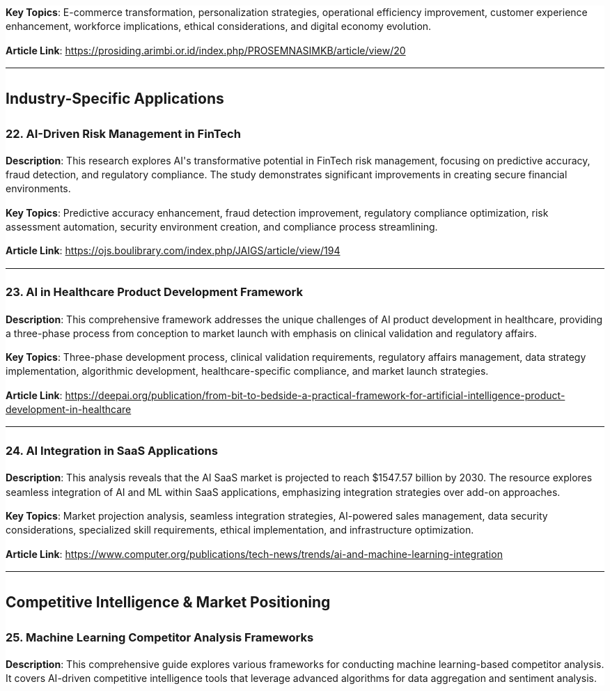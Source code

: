 **Key Topics**: E-commerce transformation, personalization strategies, operational efficiency improvement, customer experience enhancement, workforce implications, ethical considerations, and digital economy evolution.
 
**Article Link**: https://prosiding.arimbi.or.id/index.php/PROSEMNASIMKB/article/view/20
 
---
 
## Industry-Specific Applications
 
### 22. AI-Driven Risk Management in FinTech
**Description**: This research explores AI's transformative potential in FinTech risk management, focusing on predictive accuracy, fraud detection, and regulatory compliance. The study demonstrates significant improvements in creating secure financial environments.
 
**Key Topics**: Predictive accuracy enhancement, fraud detection improvement, regulatory compliance optimization, risk assessment automation, security environment creation, and compliance process streamlining.
 
**Article Link**: https://ojs.boulibrary.com/index.php/JAIGS/article/view/194
 
---
 
### 23. AI in Healthcare Product Development Framework
**Description**: This comprehensive framework addresses the unique challenges of AI product development in healthcare, providing a three-phase process from conception to market launch with emphasis on clinical validation and regulatory affairs.
 
**Key Topics**: Three-phase development process, clinical validation requirements, regulatory affairs management, data strategy implementation, algorithmic development, healthcare-specific compliance, and market launch strategies.
 
**Article Link**: https://deepai.org/publication/from-bit-to-bedside-a-practical-framework-for-artificial-intelligence-product-development-in-healthcare
 
---
 
### 24. AI Integration in SaaS Applications
**Description**: This analysis reveals that the AI SaaS market is projected to reach $1547.57 billion by 2030. The resource explores seamless integration of AI and ML within SaaS applications, emphasizing integration strategies over add-on approaches.
 
**Key Topics**: Market projection analysis, seamless integration strategies, AI-powered sales management, data security considerations, specialized skill requirements, ethical implementation, and infrastructure optimization.
 
**Article Link**: https://www.computer.org/publications/tech-news/trends/ai-and-machine-learning-integration
 
---
 
## Competitive Intelligence & Market Positioning
 
### 25. Machine Learning Competitor Analysis Frameworks
**Description**: This comprehensive guide explores various frameworks for conducting machine learning-based competitor analysis. It covers AI-driven competitive intelligence tools that leverage advanced algorithms for data aggregation and sentiment analysis.
 
